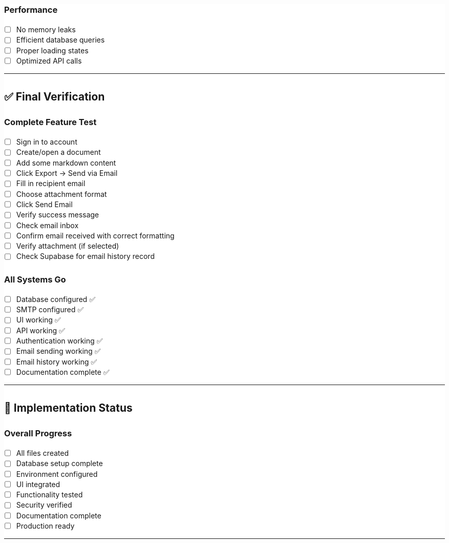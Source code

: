 ### Performance
- [ ] No memory leaks
- [ ] Efficient database queries
- [ ] Proper loading states
- [ ] Optimized API calls

---

## ✅ Final Verification

### Complete Feature Test
- [ ] Sign in to account
- [ ] Create/open a document
- [ ] Add some markdown content
- [ ] Click Export → Send via Email
- [ ] Fill in recipient email
- [ ] Choose attachment format
- [ ] Click Send Email
- [ ] Verify success message
- [ ] Check email inbox
- [ ] Confirm email received with correct formatting
- [ ] Verify attachment (if selected)
- [ ] Check Supabase for email history record

### All Systems Go
- [ ] Database configured ✅
- [ ] SMTP configured ✅
- [ ] UI working ✅
- [ ] API working ✅
- [ ] Authentication working ✅
- [ ] Email sending working ✅
- [ ] Email history working ✅
- [ ] Documentation complete ✅

---

## 🎉 Implementation Status

### Overall Progress
- [ ] All files created
- [ ] Database setup complete
- [ ] Environment configured
- [ ] UI integrated
- [ ] Functionality tested
- [ ] Security verified
- [ ] Documentation complete
- [ ] Production ready

---
